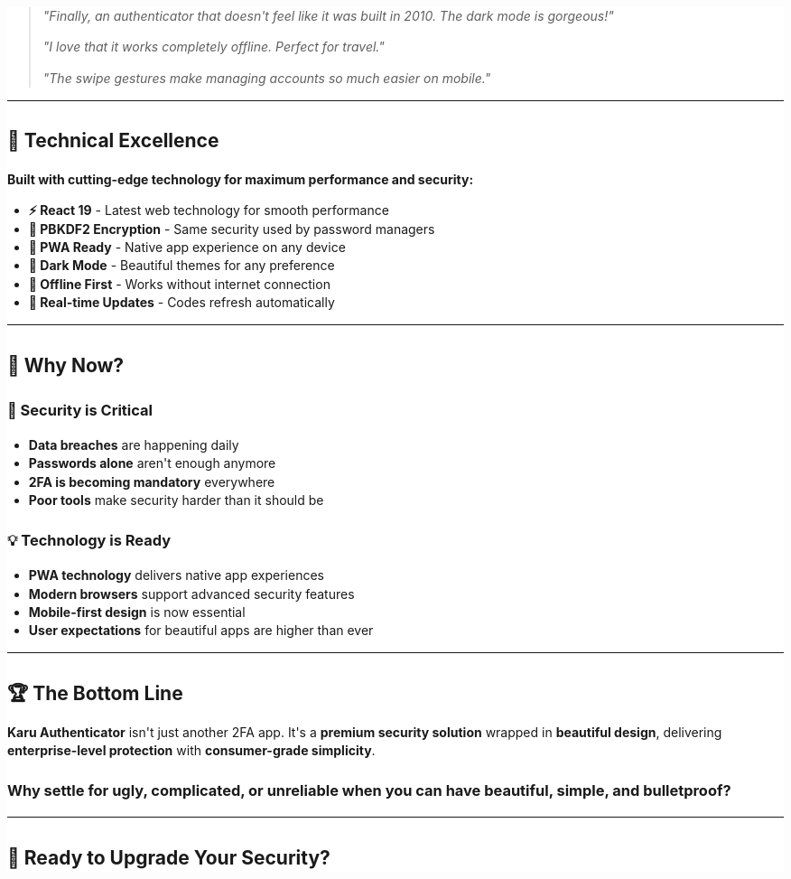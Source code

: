 > _"Finally, an authenticator that doesn't feel like it was built in 2010. The dark mode is gorgeous!"_
>
> _"I love that it works completely offline. Perfect for travel."_
>
> _"The swipe gestures make managing accounts so much easier on mobile."_

---

## 🏅 **Technical Excellence**

**Built with cutting-edge technology for maximum performance and security:**

- **⚡ React 19** - Latest web technology for smooth performance
- **🔐 PBKDF2 Encryption** - Same security used by password managers
- **📱 PWA Ready** - Native app experience on any device
- **🌙 Dark Mode** - Beautiful themes for any preference
- **📶 Offline First** - Works without internet connection
- **🔄 Real-time Updates** - Codes refresh automatically

---

## 🎯 **Why Now?**

### **🚨 Security is Critical**

- **Data breaches** are happening daily
- **Passwords alone** aren't enough anymore
- **2FA is becoming mandatory** everywhere
- **Poor tools** make security harder than it should be

### **💡 Technology is Ready**

- **PWA technology** delivers native app experiences
- **Modern browsers** support advanced security features
- **Mobile-first design** is now essential
- **User expectations** for beautiful apps are higher than ever

---

## 🏆 **The Bottom Line**

**Karu Authenticator** isn't just another 2FA app. It's a **premium security solution** wrapped in **beautiful design**, delivering **enterprise-level protection** with **consumer-grade simplicity**.

### **Why settle for ugly, complicated, or unreliable when you can have beautiful, simple, and bulletproof?**

---

## 🎁 **Ready to Upgrade Your Security?**
